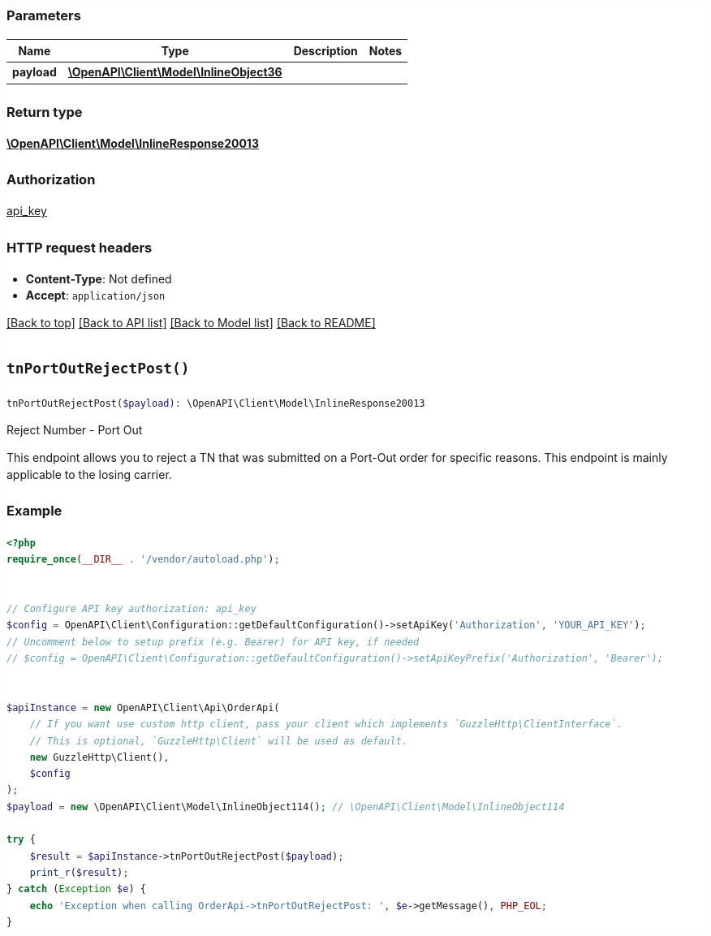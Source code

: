### Parameters

Name | Type | Description  | Notes
------------- | ------------- | ------------- | -------------
 **payload** | [**\OpenAPI\Client\Model\InlineObject36**](../Model/InlineObject36.md)|  |

### Return type

[**\OpenAPI\Client\Model\InlineResponse20013**](../Model/InlineResponse20013.md)

### Authorization

[api_key](../../README.md#api_key)

### HTTP request headers

- **Content-Type**: Not defined
- **Accept**: `application/json`

[[Back to top]](#) [[Back to API list]](../../README.md#endpoints)
[[Back to Model list]](../../README.md#models)
[[Back to README]](../../README.md)

## `tnPortOutRejectPost()`

```php
tnPortOutRejectPost($payload): \OpenAPI\Client\Model\InlineResponse20013
```

Reject Number - Port Out

This endpoint allows you to reject a TN that was submitted on a Port-Out order for specific reasons. This endpoint is mainly applicable to the losing carrier.

### Example

```php
<?php
require_once(__DIR__ . '/vendor/autoload.php');


// Configure API key authorization: api_key
$config = OpenAPI\Client\Configuration::getDefaultConfiguration()->setApiKey('Authorization', 'YOUR_API_KEY');
// Uncomment below to setup prefix (e.g. Bearer) for API key, if needed
// $config = OpenAPI\Client\Configuration::getDefaultConfiguration()->setApiKeyPrefix('Authorization', 'Bearer');


$apiInstance = new OpenAPI\Client\Api\OrderApi(
    // If you want use custom http client, pass your client which implements `GuzzleHttp\ClientInterface`.
    // This is optional, `GuzzleHttp\Client` will be used as default.
    new GuzzleHttp\Client(),
    $config
);
$payload = new \OpenAPI\Client\Model\InlineObject114(); // \OpenAPI\Client\Model\InlineObject114

try {
    $result = $apiInstance->tnPortOutRejectPost($payload);
    print_r($result);
} catch (Exception $e) {
    echo 'Exception when calling OrderApi->tnPortOutRejectPost: ', $e->getMessage(), PHP_EOL;
}
```
